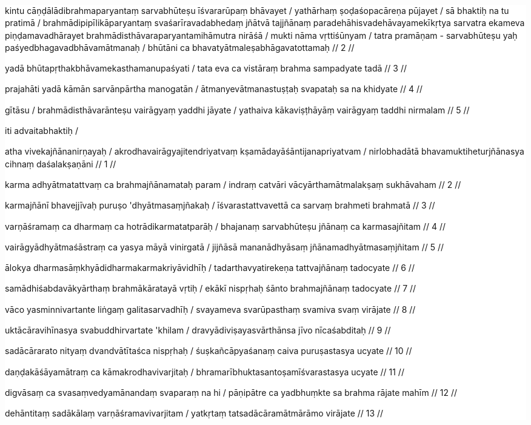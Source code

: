 kintu cāṇḍālādibrahmaparyantaṃ sarvabhūteṣu īśvararūpaṃ bhāvayet / yathārhaṃ ṣoḍaśopacāreṇa pūjayet / sā bhaktiḥ na tu pratimā / brahmādipipīlikāparyantaṃ svaśarīravadabhedaṃ jñātvā tajjñānaṃ paradehāhisvadehāvayamekīkṛtya sarvatra ekameva piṇḍamavadhārayet brahmādisthāvaraparyantamihāmutra nirāśā / mukti nāma vṛttiśūnyam / tatra pramāṇam - 
sarvabhūteṣu yaḥ paśyedbhagavadbhāvamātmanaḥ /
bhūtāni ca bhavatyātmaleṣabhāgavatottamaḥ // 2 //


yadā bhūtapṛthakbhāvamekasthamanupaśyati /
tata eva ca vistāraṃ brahma sampadyate tadā // 3 //

prajahāti yadā kāmān sarvānpārtha manogatān /
ātmanyevātmanastuṣṭaḥ svapataḥ sa na khidyate // 4 //

gītāsu /
brahmādisthāvarānteṣu vairāgyaṃ yaddhi jāyate /
yathaiva kākaviṣṭhāyāṃ vairāgyaṃ taddhi nirmalam // 5 //

 iti advaitabhaktiḥ /

 atha vivekajñānanirṇayaḥ /
akrodhavairāgyajitendriyatvaṃ kṣamādayāśāntijanapriyatvam /
nirlobhadātā bhavamuktiheturjñānasya cihnaṃ daśalakṣaṇāni // 1 //

karma adhyātmatattvaṃ ca brahmajñānamataḥ param /
indraṃ catvāri vācyārthamātmalakṣaṃ sukhāvaham // 2 //

karmajñānī bhavejjīvaḥ puruṣo 'dhyātmasaṃjñakaḥ /
īśvarastattvavettā ca sarvaṃ brahmeti brahmatā // 3 //

varṇāśramaṃ ca dharmaṃ ca hotrādikarmatatparāḥ /
bhajanaṃ sarvabhūteṣu jñānaṃ ca karmasajñitam // 4 //

vairāgyādhyātmaśāstraṃ ca yasya māyā vinirgatā /
jijñāsā mananādhyāsaṃ jñānamadhyātmasaṃjñitam // 5 //

ālokya dharmasāṃkhyādidharmakarmakriyāvidhīḥ /
tadarthavyatirekeṇa tattvajñānaṃ tadocyate // 6 //

samādhiśabdavākyārthaṃ brahmākāratayā vṛtiḥ /
ekākī nispṛhaḥ śānto brahmajñānaṃ tadocyate // 7 //

vāco yasminnivartante liṅgaṃ galitasarvadhīḥ /
svayameva svarūpasthaṃ svamiva svaṃ virājate // 8 //

uktācāravihīnasya svabuddhirvartate 'khilam /
dravyādiviṣayasvārthānsa jīvo nīcaśabditaḥ // 9 //

sadācārarato nityaṃ dvandvātītaśca nispṛhaḥ /
śuṣkañcāpyaśanaṃ caiva puruṣastasya ucyate // 10 //

daṇḍakāśāyamātraṃ ca kāmakrodhavivarjitaḥ /
bhramarībhuktasantoṣamīśvarastasya ucyate // 11 //

digvāsaṃ ca svasaṃvedyamānandaṃ svaparaṃ na hi /
pāṇipātre ca yadbhuṃkte sa brahma rājate mahīm // 12 //

dehāntitaṃ sadākālaṃ varṇāśramavivarjitam /
yatkṛtaṃ tatsadācāramātmārāmo virājate // 13 //
